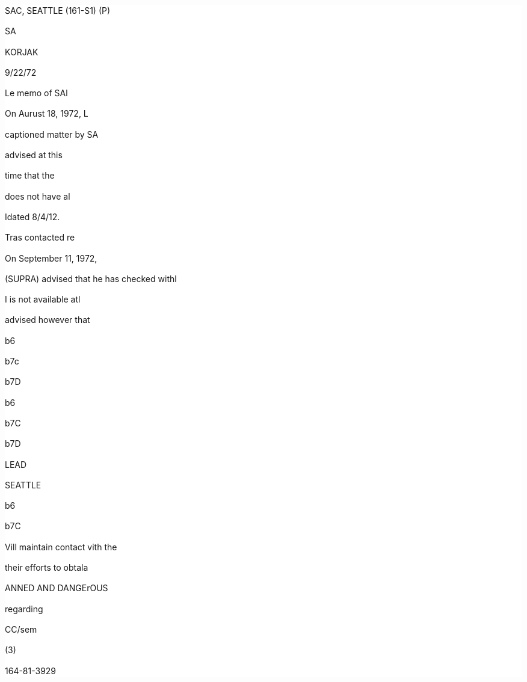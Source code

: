 SAC, SEATTLE (161-S1) (P)

SA

KORJAK

9/22/72

Le memo of SAl

On Aurust 18, 1972, L

captioned matter by SA

advised at this

time that the

does not have al

Idated 8/4/12.

Tras contacted re

On September 11, 1972,

(SUPRA) advised that he has checked withl

I is not available atl

advised however that

b6

b7c

b7D

b6

b7C

b7D

LEAD

SEATTLE

b6

b7C

Vill maintain contact vith the

their efforts to obtala

ANNED AND DANGErOUS

regarding

CC/sem

(3)

164-81-3929
